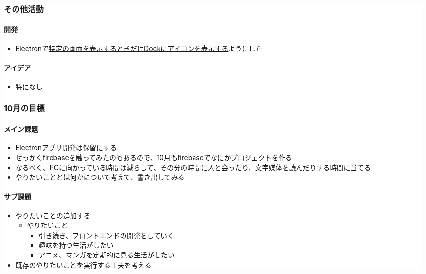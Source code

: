### その他活動

#### 開発

- Electronで[特定の画面を表示するときだけDockにアイコンを表示する](https://github.com/LeeDDHH/alias-agent/commit/5fb906d85b068a470dd1205ac70a90907a91e1c4)ようにした

#### アイデア

- 特になし

### 10月の目標

#### メイン課題

- Electronアプリ開発は保留にする
- せっかくfirebaseを触ってみたのもあるので、10月もfirebaseでなにかプロジェクトを作る
- なるべく、PCに向かっている時間は減らして、その分の時間に人と会ったり、文字媒体を読んだりする時間に当てる
- やりたいこととは何かについて考えて、書き出してみる

#### サブ課題

- やりたいことの追加する
  - やりたいこと
    - 引き続き、フロントエンドの開発をしていく
    - 趣味を持つ生活がしたい
    - アニメ、マンガを定期的に見る生活がしたい
- 既存のやりたいことを実行する工夫を考える
